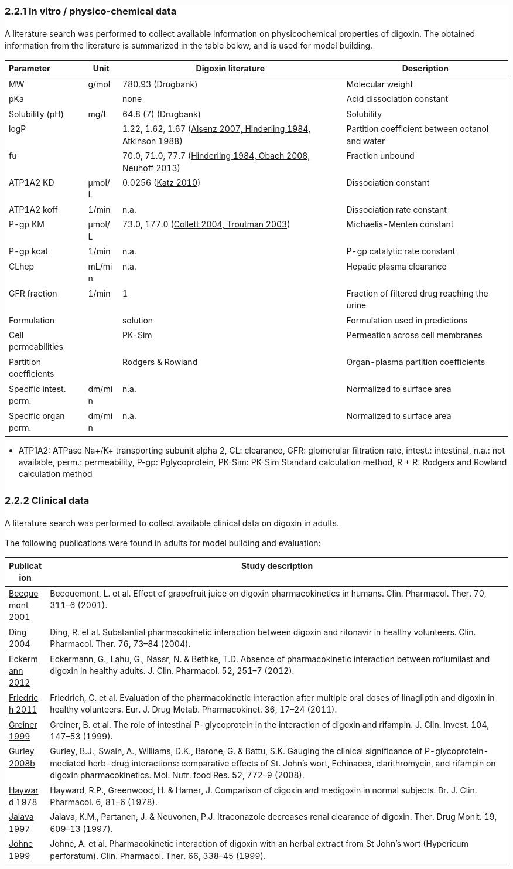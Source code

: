 ### 2.2.1 In vitro / physico-chemical data

A literature search was performed to collect available information on physicochemical properties of digoxin. The obtained information from the literature is summarized in the table below, and is used for model building.

| **Parameter**   | **Unit**    | **Digoxin literature** | **Description**                                  |
| :-------------- | ----------- | ----------------------------------- | ------------------------------------------------ |
| MW              | g/mol       | 780.93 ([Drugbank](#References)) | Molecular weight                                 |
| pKa             |             | none | Acid dissociation constant                   |
| Solubility (pH) | mg/L       | 64.8 (7) ([Drugbank](#References)) | Solubility                                       |
| logP            |             | 1.22, 1.62, 1.67  ([Alsenz 2007, Hinderling 1984, Atkinson 1988](#References)) | Partition coefficient between octanol and water  |
| fu              |             | 70.0, 71.0, 77.7 ([Hinderling 1984, Obach 2008, Neuhoff 2013](#References)) | Fraction unbound                                 |
| ATP1A2 KD | µmol/L | 0.0256 ([Katz 2010](#References)) | Dissociation constant |
| ATP1A2 koff | 1/min | n.a. | Dissociation rate constant |
| P-gp KM | µmol/L | 73.0, 177.0 ([Collett 2004, Troutman 2003](#References)) | Michaelis-Menten constant |
| P-gp kcat       | 1/min    | n.a. | P-gp catalytic rate constant |
| CLhep       | mL/min | n.a. | Hepatic plasma clearance |
| GFR fraction       | 1/min    | 1 | Fraction of filtered drug reaching the urine |
| Formulation       |     | solution | Formulation used in predictions |
| Cell permeabilities       |     | PK-Sim | Permeation across cell membranes |
| Partition coefficients       |     | Rodgers & Rowland | Organ-plasma partition coefficients |
| Specific intest. perm.       | dm/min   | n.a. | Normalized to surface area |
| Specific organ perm.       | dm/min   | n.a. | Normalized to surface area |


* ATP1A2: ATPase Na+/K+ transporting subunit alpha 2, CL: clearance, GFR: glomerular filtration rate, intest.: intestinal, n.a.: not available, perm.: permeability, P-gp: Pglycoprotein, PK-Sim: PK-Sim Standard calculation method, R + R: Rodgers and Rowland calculation method

  

### 2.2.2 Clinical data

A literature search was performed to collect available clinical data on digoxin in adults. 

The following publications were found in adults for model building and evaluation:

| Publication                         | Study  description                                           |
| ----------------------------------- | ------------------------------------------------------------ |
| [Becquemont   2001](#References)    | Becquemont, L. et al. Effect  of grapefruit juice on digoxin pharmacokinetics in humans. Clin. Pharmacol.  Ther. 70, 311–6 (2001). |
| [Ding   2004](#References)          | Ding, R. et al. Substantial  pharmacokinetic interaction between digoxin and ritonavir in healthy  volunteers. Clin. Pharmacol. Ther. 76, 73–84 (2004). |
| [Eckermann   2012](#References)     | Eckermann, G., Lahu, G.,  Nassr, N. & Bethke, T.D. Absence of pharmacokinetic interaction between  roflumilast and digoxin in healthy adults. J. Clin. Pharmacol. 52, 251–7  (2012). |
| [Friedrich   2011](#References)     | Friedrich, C. et al.  Evaluation of the pharmacokinetic interaction after multiple oral doses of  linagliptin and digoxin in healthy volunteers. Eur. J. Drug Metab.  Pharmacokinet. 36, 17–24 (2011). |
| [Greiner   1999](#References)       | Greiner, B. et al. The role of  intestinal P-glycoprotein in the interaction of digoxin and rifampin. J.  Clin. Invest. 104, 147–53 (1999). |
| [Gurley   2008b](#References)       | Gurley, B.J., Swain, A.,  Williams, D.K., Barone, G. & Battu, S.K. Gauging the clinical  significance of P-glycoprotein-mediated herb-drug interactions: comparative  effects of St. John’s wort, Echinacea, clarithromycin, and rifampin on  digoxin pharmacokinetics. Mol. Nutr. food Res. 52, 772–9 (2008). |
| [Hayward   1978](#References)       | Hayward, R.P., Greenwood, H.  & Hamer, J. Comparison of digoxin and medigoxin in normal subjects. Br.  J. Clin. Pharmacol. 6, 81–6 (1978). |
| [Jalava   1997 ](#References)       | Jalava, K.M., Partanen, J.  & Neuvonen, P.J. Itraconazole decreases renal clearance of digoxin. Ther.  Drug Monit. 19, 609–13 (1997). |
| [Johne   1999](#References)         | Johne, A. et al.  Pharmacokinetic interaction of digoxin with an herbal extract from St John’s  wort (Hypericum perforatum). Clin. Pharmacol. Ther. 66, 338–45 (1999). |